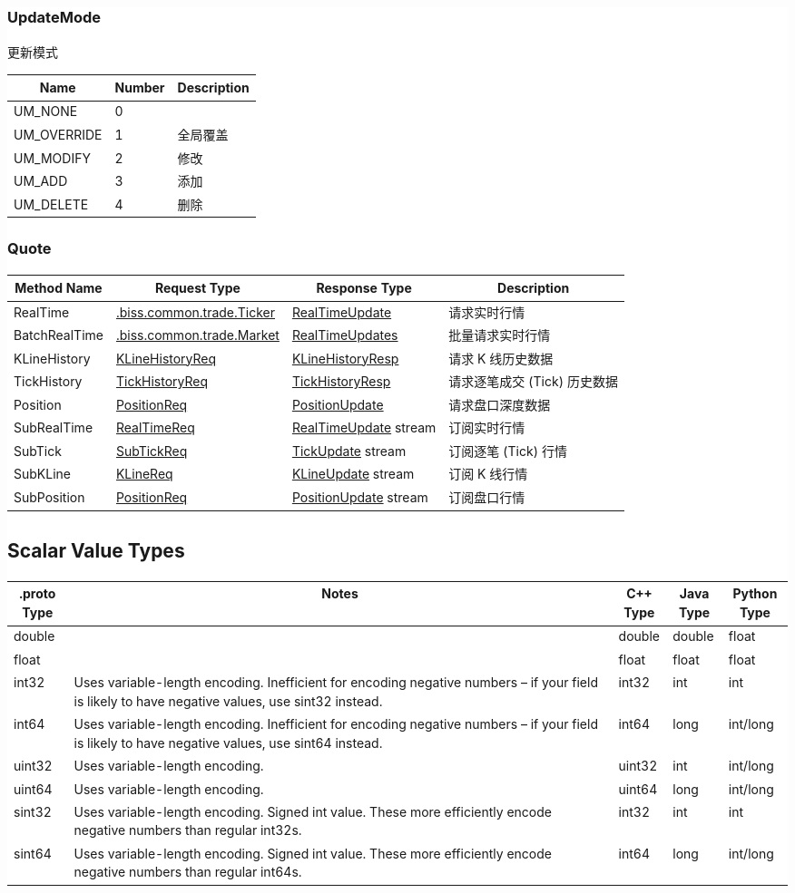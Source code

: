 

<a name="biss.api.v1.quote.UpdateMode"></a>

### UpdateMode
更新模式

| Name | Number | Description |
| ---- | ------ | ----------- |
| UM_NONE | 0 |  |
| UM_OVERRIDE | 1 | 全局覆盖 |
| UM_MODIFY | 2 | 修改 |
| UM_ADD | 3 | 添加 |
| UM_DELETE | 4 | 删除 |


 

 


<a name="biss.api.v1.quote.Quote"></a>

### Quote


| Method Name | Request Type | Response Type | Description |
| ----------- | ------------ | ------------- | ------------|
| RealTime | [.biss.common.trade.Ticker](#biss.common.trade.Ticker) | [RealTimeUpdate](#biss.api.v1.quote.RealTimeUpdate) | 请求实时行情 |
| BatchRealTime | [.biss.common.trade.Market](#biss.common.trade.Market) | [RealTimeUpdates](#biss.api.v1.quote.RealTimeUpdates) | 批量请求实时行情 |
| KLineHistory | [KLineHistoryReq](#biss.api.v1.quote.KLineHistoryReq) | [KLineHistoryResp](#biss.api.v1.quote.KLineHistoryResp) | 请求 K 线历史数据 |
| TickHistory | [TickHistoryReq](#biss.api.v1.quote.TickHistoryReq) | [TickHistoryResp](#biss.api.v1.quote.TickHistoryResp) | 请求逐笔成交 (Tick) 历史数据 |
| Position | [PositionReq](#biss.api.v1.quote.PositionReq) | [PositionUpdate](#biss.api.v1.quote.PositionUpdate) | 请求盘口深度数据 |
| SubRealTime | [RealTimeReq](#biss.api.v1.quote.RealTimeReq) | [RealTimeUpdate](#biss.api.v1.quote.RealTimeUpdate) stream | 订阅实时行情 |
| SubTick | [SubTickReq](#biss.api.v1.quote.SubTickReq) | [TickUpdate](#biss.api.v1.quote.TickUpdate) stream | 订阅逐笔 (Tick) 行情 |
| SubKLine | [KLineReq](#biss.api.v1.quote.KLineReq) | [KLineUpdate](#biss.api.v1.quote.KLineUpdate) stream | 订阅 K 线行情 |
| SubPosition | [PositionReq](#biss.api.v1.quote.PositionReq) | [PositionUpdate](#biss.api.v1.quote.PositionUpdate) stream | 订阅盘口行情 |

 



## Scalar Value Types

| .proto Type | Notes | C++ Type | Java Type | Python Type |
| ----------- | ----- | -------- | --------- | ----------- |
| <a name="double" /> double |  | double | double | float |
| <a name="float" /> float |  | float | float | float |
| <a name="int32" /> int32 | Uses variable-length encoding. Inefficient for encoding negative numbers – if your field is likely to have negative values, use sint32 instead. | int32 | int | int |
| <a name="int64" /> int64 | Uses variable-length encoding. Inefficient for encoding negative numbers – if your field is likely to have negative values, use sint64 instead. | int64 | long | int/long |
| <a name="uint32" /> uint32 | Uses variable-length encoding. | uint32 | int | int/long |
| <a name="uint64" /> uint64 | Uses variable-length encoding. | uint64 | long | int/long |
| <a name="sint32" /> sint32 | Uses variable-length encoding. Signed int value. These more efficiently encode negative numbers than regular int32s. | int32 | int | int |
| <a name="sint64" /> sint64 | Uses variable-length encoding. Signed int value. These more efficiently encode negative numbers than regular int64s. | int64 | long | int/long |